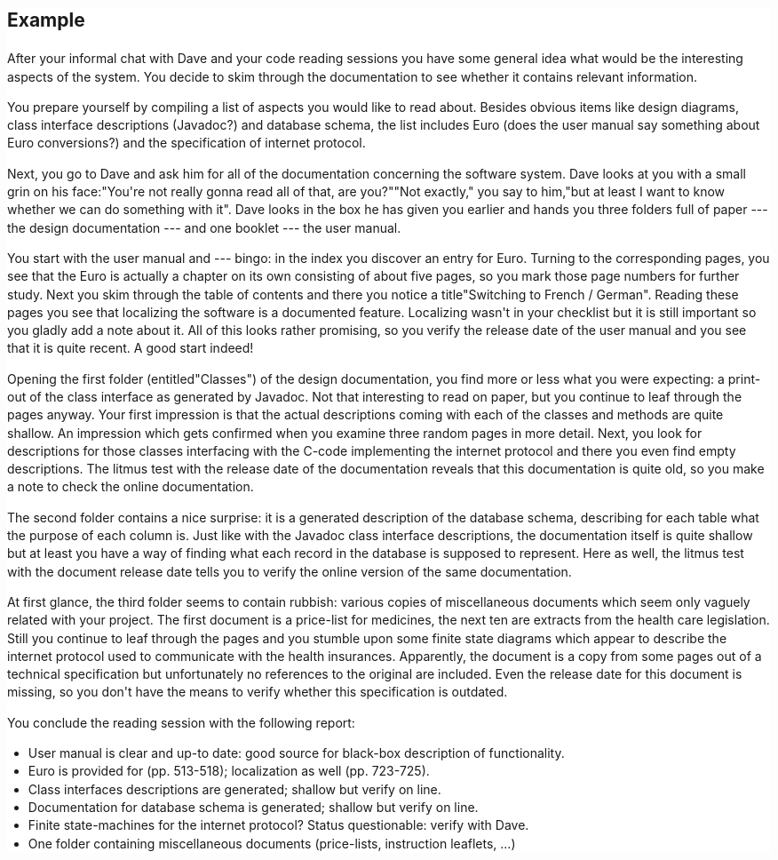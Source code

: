 
## Example 

After your informal chat with Dave and your code reading sessions you have some general idea what would be the interesting aspects of the system. You decide to skim through the documentation to see whether it contains relevant information.

You prepare yourself by compiling a list of aspects you would like to read about. Besides obvious items like design diagrams, class interface descriptions (Javadoc?) and database schema, the list includes Euro (does the user manual say something about Euro conversions?) and the specification of internet protocol.

Next, you go to Dave and ask him for all of the documentation concerning the software system. Dave looks at you with a small grin on his face:"You're not really gonna read all of that, are you?""Not exactly," you say to him,"but at least I want to know whether we can do something with it". Dave looks in the box he has given you earlier and hands you three folders full of paper --- the design documentation --- and one booklet --- the user manual.

You start with the user manual and --- bingo: in the index you discover an entry for Euro. Turning to the corresponding pages, you see that the Euro is actually a chapter on its own consisting of about five pages, so you mark those page numbers for further study. Next you skim through the table of contents and there you notice a title"Switching to French / German". Reading these pages you see that localizing the software is a documented feature. Localizing wasn't in your checklist but it is still important so you gladly add a note about it. All of this looks rather promising, so you verify the release date of the user manual and you see that it is quite recent. A good start indeed!

Opening the first folder (entitled"Classes") of the design documentation, you find more or less what you were expecting: a print-out of the class interface as generated by Javadoc. Not that interesting to read on paper, but you continue to leaf through the pages anyway. Your first impression is that the actual descriptions coming with each of the classes and methods are quite shallow. An impression which gets confirmed when you examine three random pages in more detail. Next, you look for descriptions for those classes interfacing with the C-code implementing the internet protocol and there you even find empty descriptions. The litmus test with the release date of the documentation reveals that this documentation is quite old, so you make a note to check the online documentation.

The second folder contains a nice surprise: it is a generated description of the database schema, describing for each table what the purpose of each column is. Just like with the Javadoc class interface descriptions, the documentation itself is quite shallow but at least you have a way of finding what each record in the database is supposed to represent. Here as well, the litmus test with the document release date tells you to verify the online version of the same documentation.

At first glance, the third folder seems to contain rubbish: various copies of miscellaneous documents which seem only vaguely related with your project. The first document is a price-list for medicines, the next ten are extracts from the health care legislation. Still you continue to leaf through the pages and you stumble upon some finite state diagrams which appear to describe the internet protocol used to communicate with the health insurances. Apparently, the document is a copy from some pages out of a technical specification but unfortunately no references to the original are included. Even the release date for this document is missing, so you don't have the means to verify whether this specification is outdated.

You conclude the reading session with the following report:

* User manual is clear and up-to date: good source for black-box description of functionality.
* Euro is provided for (pp. 513-518); localization as well (pp. 723-725).
* Class interfaces descriptions are generated; shallow but verify on line.
* Documentation for database schema is generated; shallow but verify on line.
* Finite state-machines for the internet protocol? Status questionable: verify with Dave.
* One folder containing miscellaneous documents (price-lists, instruction leaflets, ...)
